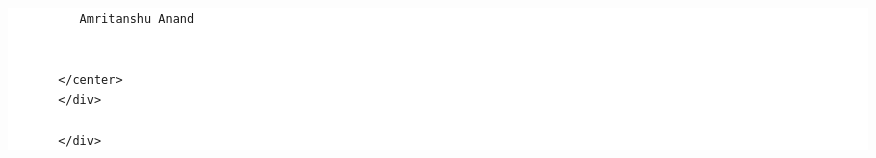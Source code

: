               Amritanshu Anand


           </center>
           </div>

           </div>

















  </div>
  </body>
</html>
